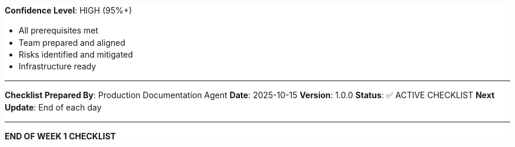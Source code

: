 **Confidence Level**: HIGH (95%+)
- All prerequisites met
- Team prepared and aligned
- Risks identified and mitigated
- Infrastructure ready

---

**Checklist Prepared By**: Production Documentation Agent
**Date**: 2025-10-15
**Version**: 1.0.0
**Status**: ✅ ACTIVE CHECKLIST
**Next Update**: End of each day

---

**END OF WEEK 1 CHECKLIST**
